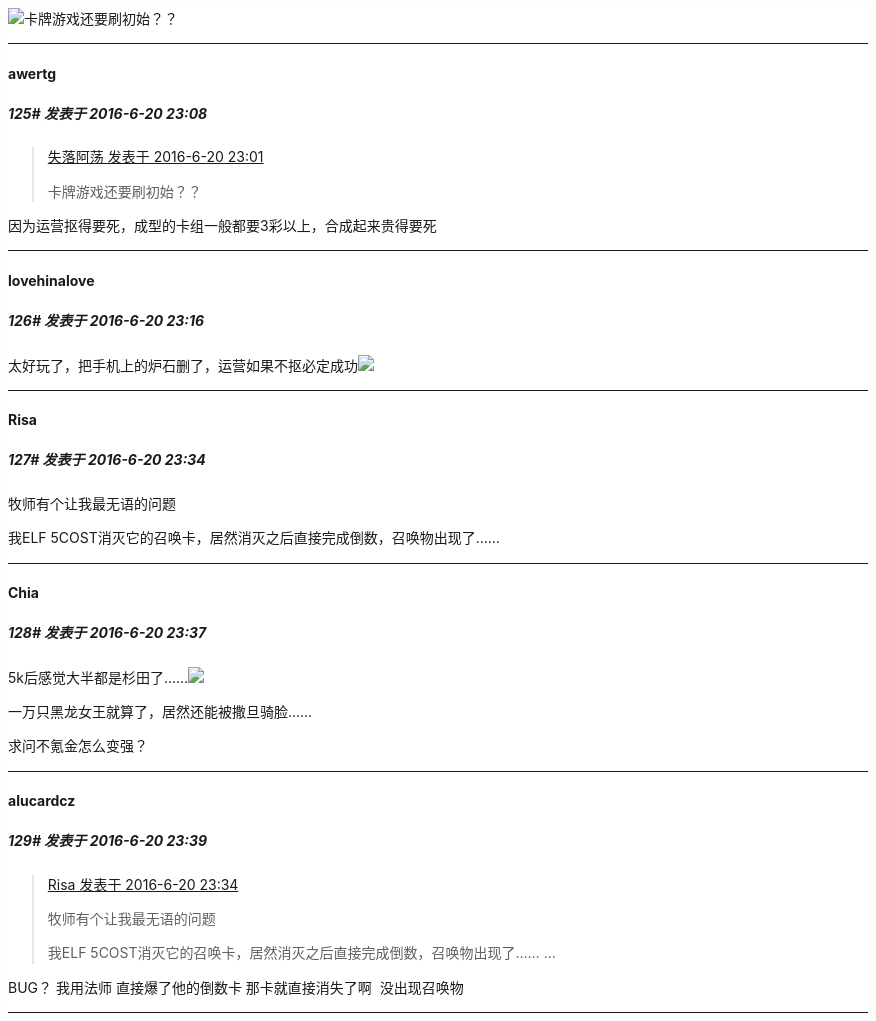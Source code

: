 <img src="https://static.saraba1st.com/image/smiley/face/149.gif" referrerpolicy="no-referrer">卡牌游戏还要刷初始？？

*****

####  awertg  
##### 125#       发表于 2016-6-20 23:08

<blockquote><a href="httphttps://bbs.saraba1st.com/2b/forum.php?mod=redirect&amp;goto=findpost&amp;pid=32721482&amp;ptid=1187691" target="_blank">失落阿荡 发表于 2016-6-20 23:01</a>

卡牌游戏还要刷初始？？</blockquote>
因为运营抠得要死，成型的卡组一般都要3彩以上，合成起来贵得要死

*****

####  lovehinalove  
##### 126#       发表于 2016-6-20 23:16

太好玩了，把手机上的炉石删了，运营如果不抠必定成功<img src="https://static.saraba1st.com/image/smiley/face/151.gif" referrerpolicy="no-referrer">

*****

####  Risa  
##### 127#       发表于 2016-6-20 23:34

牧师有个让我最无语的问题

我ELF 5COST消灭它的召唤卡，居然消灭之后直接完成倒数，召唤物出现了……

*****

####  Chia  
##### 128#       发表于 2016-6-20 23:37

5k后感觉大半都是杉田了……<img src="https://static.saraba1st.com/image/smiley/face/149.gif" referrerpolicy="no-referrer">

一万只黑龙女王就算了，居然还能被撒旦骑脸……

求问不氪金怎么变强？

*****

####  alucardcz  
##### 129#       发表于 2016-6-20 23:39

<blockquote><a href="httphttps://bbs.saraba1st.com/2b/forum.php?mod=redirect&amp;goto=findpost&amp;pid=32721760&amp;ptid=1187691" target="_blank">Risa 发表于 2016-6-20 23:34</a>

牧师有个让我最无语的问题

我ELF 5COST消灭它的召唤卡，居然消灭之后直接完成倒数，召唤物出现了…… ...</blockquote>
BUG？ 我用法师 直接爆了他的倒数卡 那卡就直接消失了啊  没出现召唤物

*****

